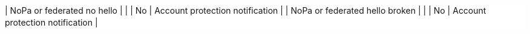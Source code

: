 | NoPa or federated no hello                                                            |                                                                                                                                                             |                                               | No        | Account protection notification              |
| NoPa or federated hello broken                                                        |                                                                                                                                                             |                                               | No        | Account protection notification              |
